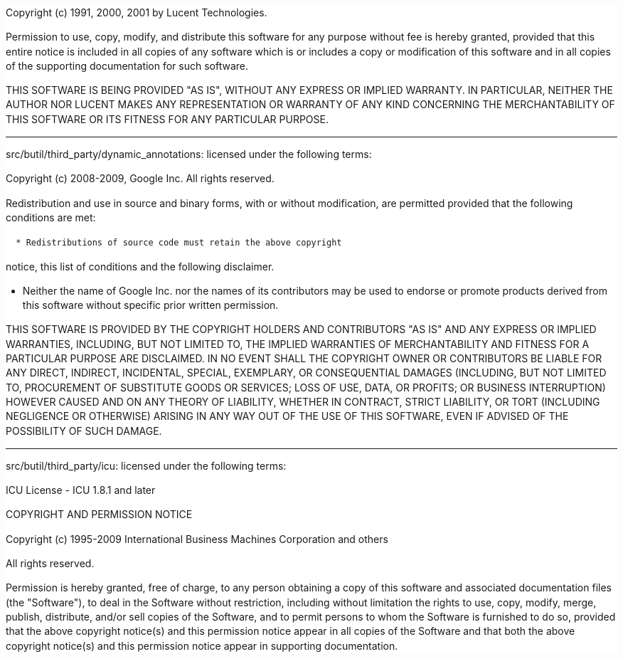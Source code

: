Copyright (c) 1991, 2000, 2001 by Lucent Technologies.

Permission to use, copy, modify, and distribute this software for any
purpose without fee is hereby granted, provided that this entire notice
is included in all copies of any software which is or includes a copy
or modification of this software and in all copies of the supporting
documentation for such software.

THIS SOFTWARE IS BEING PROVIDED "AS IS", WITHOUT ANY EXPRESS OR IMPLIED
WARRANTY.  IN PARTICULAR, NEITHER THE AUTHOR NOR LUCENT MAKES ANY
REPRESENTATION OR WARRANTY OF ANY KIND CONCERNING THE MERCHANTABILITY
OF THIS SOFTWARE OR ITS FITNESS FOR ANY PARTICULAR PURPOSE.

--------------------------------------------------------------------------------

src/butil/third_party/dynamic_annotations: licensed under the following terms:

Copyright (c) 2008-2009, Google Inc.
All rights reserved.

Redistribution and use in source and binary forms, with or without
modification, are permitted provided that the following conditions are
met:

      * Redistributions of source code must retain the above copyright
notice, this list of conditions and the following disclaimer.
* Neither the name of Google Inc. nor the names of its
contributors may be used to endorse or promote products derived from
this software without specific prior written permission.

THIS SOFTWARE IS PROVIDED BY THE COPYRIGHT HOLDERS AND CONTRIBUTORS
"AS IS" AND ANY EXPRESS OR IMPLIED WARRANTIES, INCLUDING, BUT NOT
LIMITED TO, THE IMPLIED WARRANTIES OF MERCHANTABILITY AND FITNESS FOR
A PARTICULAR PURPOSE ARE DISCLAIMED. IN NO EVENT SHALL THE COPYRIGHT
OWNER OR CONTRIBUTORS BE LIABLE FOR ANY DIRECT, INDIRECT, INCIDENTAL,
SPECIAL, EXEMPLARY, OR CONSEQUENTIAL DAMAGES (INCLUDING, BUT NOT
LIMITED TO, PROCUREMENT OF SUBSTITUTE GOODS OR SERVICES; LOSS OF USE,
DATA, OR PROFITS; OR BUSINESS INTERRUPTION) HOWEVER CAUSED AND ON ANY
THEORY OF LIABILITY, WHETHER IN CONTRACT, STRICT LIABILITY, OR TORT
(INCLUDING NEGLIGENCE OR OTHERWISE) ARISING IN ANY WAY OUT OF THE USE
OF THIS SOFTWARE, EVEN IF ADVISED OF THE POSSIBILITY OF SUCH DAMAGE.
  
--------------------------------------------------------------------------------

src/butil/third_party/icu: licensed under the following terms:

ICU License - ICU 1.8.1 and later

COPYRIGHT AND PERMISSION NOTICE

Copyright (c) 1995-2009 International Business Machines Corporation and others

All rights reserved.

Permission is hereby granted, free of charge, to any person obtaining
a copy of this software and associated documentation files (the
"Software"), to deal in the Software without restriction, including
without limitation the rights to use, copy, modify, merge, publish,
distribute, and/or sell copies of the Software, and to permit persons
to whom the Software is furnished to do so, provided that the above
copyright notice(s) and this permission notice appear in all copies of
the Software and that both the above copyright notice(s) and this
permission notice appear in supporting documentation.
